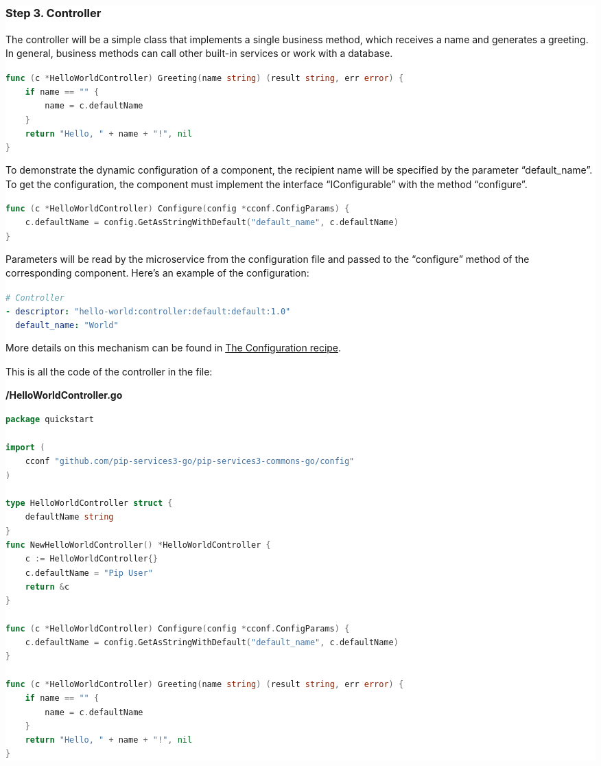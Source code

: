 ### Step 3. Controller
The controller will be a simple class that implements a single business method, which receives a name and generates a greeting. In general, business methods can call other built-in services or work with a database.

```go
func (c *HelloWorldController) Greeting(name string) (result string, err error) {
    if name == "" { 
        name = c.defaultName
    }
    return "Hello, " + name + "!", nil
}
```

To demonstrate the dynamic configuration of a component, the recipient name will be specified by the parameter “default_name”. To get the configuration, the component must implement the interface “IConfigurable” with the method “configure”.

```go
func (c *HelloWorldController) Configure(config *cconf.ConfigParams) {	
    c.defaultName = config.GetAsStringWithDefault("default_name", c.defaultName)
}
```

Parameters will be read by the microservice from the configuration file and passed to the “configure” method of the corresponding component. Here’s an example of the configuration:

```yml
# Controller
- descriptor: "hello-world:controller:default:default:1.0"
  default_name: "World"
```

More details on this mechanism can be found in [The Configuration recipe](../../recipes/configuration).

This is all the code of the controller in the file:

**/HelloWorldController.go**

```go
package quickstart

import ( 
    cconf "github.com/pip-services3-go/pip-services3-commons-go/config"
)

type HelloWorldController struct { 
    defaultName string
}
func NewHelloWorldController() *HelloWorldController {
    c := HelloWorldController{}
    c.defaultName = "Pip User"
    return &c
}

func (c *HelloWorldController) Configure(config *cconf.ConfigParams) {
    c.defaultName = config.GetAsStringWithDefault("default_name", c.defaultName)
}

func (c *HelloWorldController) Greeting(name string) (result string, err error) {
    if name == "" {
        name = c.defaultName
    }
    return "Hello, " + name + "!", nil
}

```
